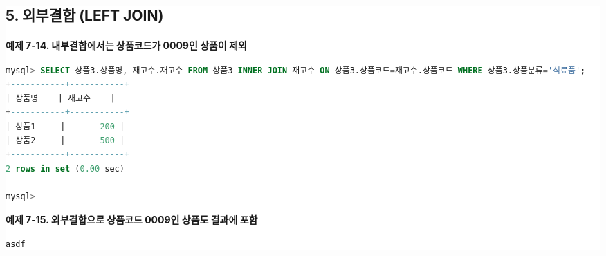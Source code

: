 ## 5. 외부결합 (LEFT JOIN)

**예제 7-14. 내부결합에서는 상품코드가 0009인 상품이 제외**

```sql
mysql> SELECT 상품3.상품명, 재고수.재고수 FROM 상품3 INNER JOIN 재고수 ON 상품3.상품코드=재고수.상품코드 WHERE 상품3.상품분류='식료품';
+-----------+-----------+
| 상품명    | 재고수    |
+-----------+-----------+
| 상품1     |       200 |
| 상품2     |       500 |
+-----------+-----------+
2 rows in set (0.00 sec)

mysql>
```

**예제 7-15. 외부결합으로 상품코드 0009인 상품도 결과에 포함**

```sql
asdf
```


